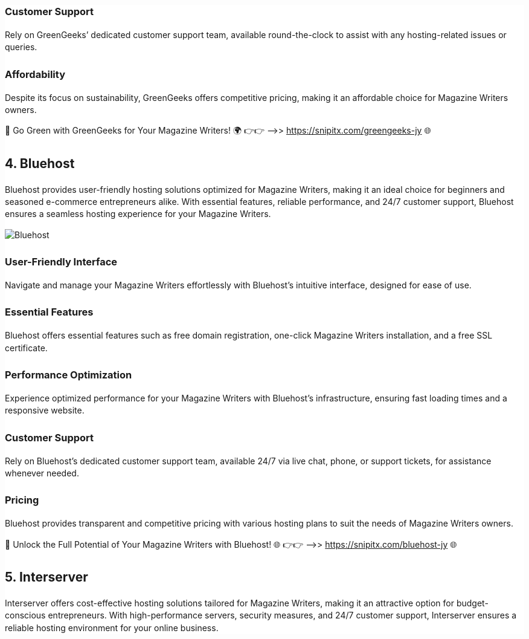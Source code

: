 ### Customer Support
Rely on GreenGeeks’ dedicated customer support team, available round-the-clock to assist with any hosting-related issues or queries.

### Affordability
Despite its focus on sustainability, GreenGeeks offers competitive pricing, making it an affordable choice for Magazine Writers owners.

🌿 Go Green with GreenGeeks for Your Magazine Writers! 🌍
👉👉 -->> https://snipitx.com/greengeeks-jy 🌐

## 4. Bluehost

Bluehost provides user-friendly hosting solutions optimized for Magazine Writers, making it an ideal choice for beginners and seasoned e-commerce entrepreneurs alike. With essential features, reliable performance, and 24/7 customer support, Bluehost ensures a seamless hosting experience for your Magazine Writers.

![Bluehost](https://i.imgur.com/PasFF9E.jpeg "Bluehost Hosting")

### User-Friendly Interface
Navigate and manage your Magazine Writers effortlessly with Bluehost’s intuitive interface, designed for ease of use.

### Essential Features
Bluehost offers essential features such as free domain registration, one-click Magazine Writers installation, and a free SSL certificate.

### Performance Optimization
Experience optimized performance for your Magazine Writers with Bluehost’s infrastructure, ensuring fast loading times and a responsive website.

### Customer Support
Rely on Bluehost’s dedicated customer support team, available 24/7 via live chat, phone, or support tickets, for assistance whenever needed.

### Pricing
Bluehost provides transparent and competitive pricing with various hosting plans to suit the needs of Magazine Writers owners.

🚀 Unlock the Full Potential of Your Magazine Writers with Bluehost! 🌐
👉👉 -->> https://snipitx.com/bluehost-jy 🌐

## 5. Interserver

Interserver offers cost-effective hosting solutions tailored for Magazine Writers, making it an attractive option for budget-conscious entrepreneurs. With high-performance servers, security measures, and 24/7 customer support, Interserver ensures a reliable hosting environment for your online business.
